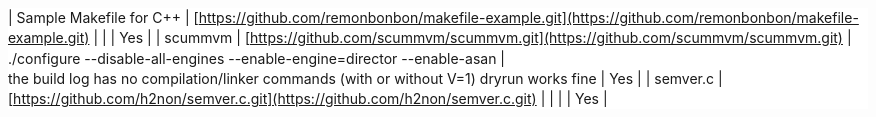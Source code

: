 | Sample Makefile for C++               | [https://github.com/remonbonbon/makefile-example.git](https://github.com/remonbonbon/makefile-example.git)               |                                                                          |                                                                                                                                                                                                                                                                                                                                                                                                                                                                                                                                                                                                                                                                                                                                                                                                                                                                                                                             | Yes                                                                                                                                                                                                                                                                                                                                                                                                                                                                                                                                                                                                                                                                                                        |
| scummvm                               | [https://github.com/scummvm/scummvm.git](https://github.com/scummvm/scummvm.git)                                         | ./configure --disable-all-engines --enable-engine=director --enable-asan | the build log has no compilation/linker commands (with or without V=1) dryrun works fine                                                                                                                                                                                                                                                                                                                                                                                                                                                                                                                                                                                                                                                                                                                                                                                                                                    | Yes                                                                                                                                                                                                                                                                                                                                                                                                                                                                                                                                                                                                                                                                                                        |
| semver.c                              | [https://github.com/h2non/semver.c.git](https://github.com/h2non/semver.c.git)                                           |                                                                          |                                                                                                                                                                                                                                                                                                                                                                                                                                                                                                                                                                                                                                                                                                                                                                                                                                                                                                                             |                                                                                                                                                                                                                                                                                                                                                                                                                                                                                                                                                                                                                                                                                                            | Yes                                                                                              |
